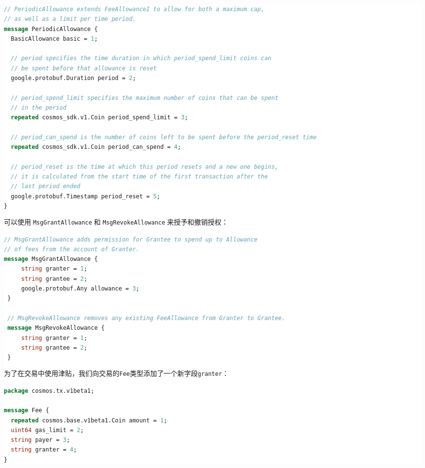 ```protobuf
// PeriodicAllowance extends FeeAllowanceI to allow for both a maximum cap,
// as well as a limit per time period.
message PeriodicAllowance {
  BasicAllowance basic = 1;

  // period specifies the time duration in which period_spend_limit coins can
  // be spent before that allowance is reset
  google.protobuf.Duration period = 2;

  // period_spend_limit specifies the maximum number of coins that can be spent
  // in the period
  repeated cosmos_sdk.v1.Coin period_spend_limit = 3;

  // period_can_spend is the number of coins left to be spent before the period_reset time
  repeated cosmos_sdk.v1.Coin period_can_spend = 4;

  // period_reset is the time at which this period resets and a new one begins,
  // it is calculated from the start time of the first transaction after the
  // last period ended
  google.protobuf.Timestamp period_reset = 5;
}

```

可以使用 `MsgGrantAllowance` 和 `MsgRevokeAllowance` 来授予和撤销授权：

```protobuf
// MsgGrantAllowance adds permission for Grantee to spend up to Allowance
// of fees from the account of Granter.
message MsgGrantAllowance {
     string granter = 1;
     string grantee = 2;
     google.protobuf.Any allowance = 3;
 }

 // MsgRevokeAllowance removes any existing FeeAllowance from Granter to Grantee.
 message MsgRevokeAllowance {
     string granter = 1;
     string grantee = 2;
 }
```

为了在交易中使用津贴，我们向交易的`Fee`类型添加了一个新字段`granter`：

```protobuf
package cosmos.tx.v1beta1;

message Fee {
  repeated cosmos.base.v1beta1.Coin amount = 1;
  uint64 gas_limit = 2;
  string payer = 3;
  string granter = 4;
}
```
